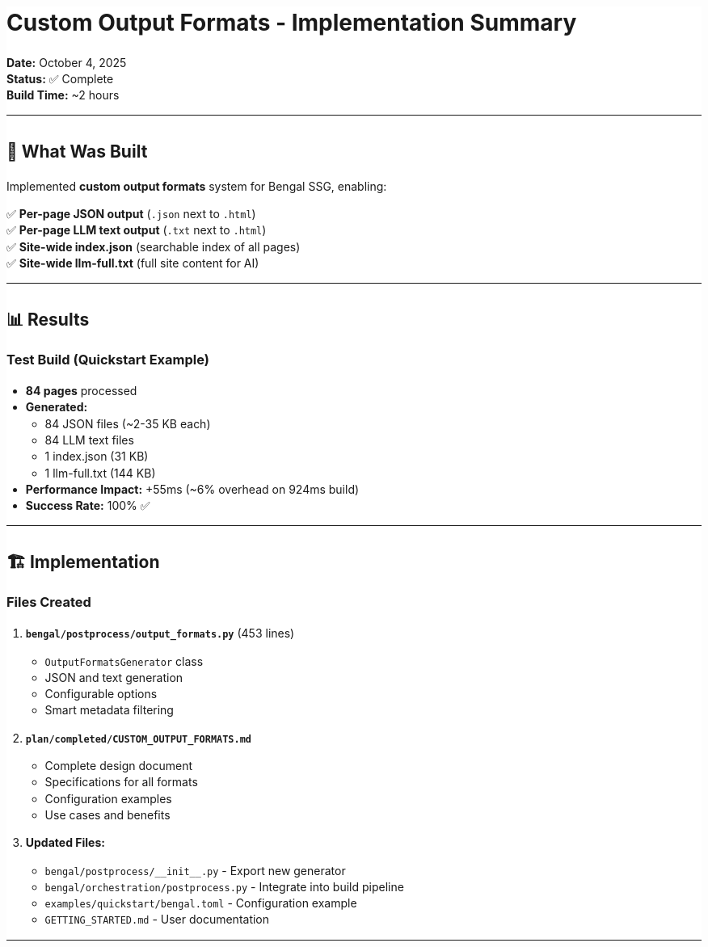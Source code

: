 # Custom Output Formats - Implementation Summary

**Date:** October 4, 2025  
**Status:** ✅ Complete  
**Build Time:** ~2 hours  

---

## 🎯 What Was Built

Implemented **custom output formats** system for Bengal SSG, enabling:

✅ **Per-page JSON output** (`.json` next to `.html`)  
✅ **Per-page LLM text output** (`.txt` next to `.html`)  
✅ **Site-wide index.json** (searchable index of all pages)  
✅ **Site-wide llm-full.txt** (full site content for AI)

---

## 📊 Results

### Test Build (Quickstart Example)
- **84 pages** processed
- **Generated:**
  - 84 JSON files (~2-35 KB each)
  - 84 LLM text files 
  - 1 index.json (31 KB)
  - 1 llm-full.txt (144 KB)
- **Performance Impact:** +55ms (~6% overhead on 924ms build)
- **Success Rate:** 100% ✅

---

## 🏗️ Implementation

### Files Created

1. **`bengal/postprocess/output_formats.py`** (453 lines)
   - `OutputFormatsGenerator` class
   - JSON and text generation
   - Configurable options
   - Smart metadata filtering

2. **`plan/completed/CUSTOM_OUTPUT_FORMATS.md`**
   - Complete design document
   - Specifications for all formats
   - Configuration examples
   - Use cases and benefits

3. **Updated Files:**
   - `bengal/postprocess/__init__.py` - Export new generator
   - `bengal/orchestration/postprocess.py` - Integrate into build pipeline
   - `examples/quickstart/bengal.toml` - Configuration example
   - `GETTING_STARTED.md` - User documentation

---